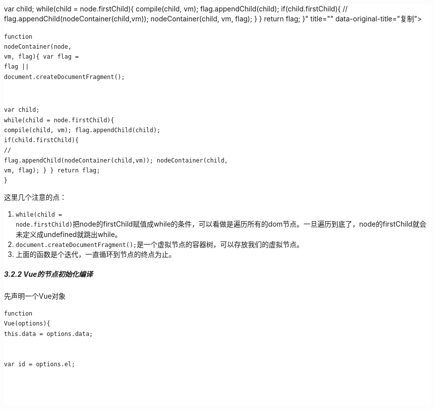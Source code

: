   var child;
  while(child = node.firstChild){
    compile(child, vm);
    flag.appendChild(child);
    if(child.firstChild){
      // flag.appendChild(nodeContainer(child,vm));
      nodeContainer(child, vm, flag);
    }
  }
  return flag;
}" title="" data-original-title="&#x590D;&#x5236;"></span> <span type="button" class="saveToNote code-tool" data-toggle="tooltip" data-placement="top" title="" data-original-title="&#x653E;&#x8FDB;&#x7B14;&#x8BB0;"></span></div></div><pre class="javascript hljs"><code class="javascript"><span class="hljs-function"><span class="hljs-keyword">function</span> <span class="hljs-title">nodeContainer</span>(<span class="hljs-params">node, vm, flag</span>)</span>{
  <span class="hljs-keyword">var</span> flag = flag || <span class="hljs-built_in">document</span>.createDocumentFragment();

  <span class="hljs-keyword">var</span> child;
  <span class="hljs-keyword">while</span>(child = node.firstChild){
    compile(child, vm);
    flag.appendChild(child);
    <span class="hljs-keyword">if</span>(child.firstChild){
      <span class="hljs-comment">// flag.appendChild(nodeContainer(child,vm));</span>
      nodeContainer(child, vm, flag);
    }
  }
  <span class="hljs-keyword">return</span> flag;
}</code></pre><p>&#x8FD9;&#x91CC;&#x51E0;&#x4E2A;&#x6CE8;&#x610F;&#x7684;&#x70B9;&#xFF1A;</p><ol><li><code>while(child = node.firstChild)</code>&#x628A;node&#x7684;firstChild&#x8D4B;&#x503C;&#x6210;while&#x7684;&#x6761;&#x4EF6;&#xFF0C;&#x53EF;&#x4EE5;&#x770B;&#x505A;&#x662F;&#x904D;&#x5386;&#x6240;&#x6709;&#x7684;dom&#x8282;&#x70B9;&#x3002;&#x4E00;&#x65E6;&#x904D;&#x5386;&#x5230;&#x5E95;&#x4E86;&#xFF0C;node&#x7684;firstChild&#x5C31;&#x4F1A;&#x672A;&#x5B9A;&#x4E49;&#x6210;undefined&#x5C31;&#x8DF3;&#x51FA;while&#x3002;</li><li><code>document.createDocumentFragment();</code>&#x662F;&#x4E00;&#x4E2A;&#x865A;&#x62DF;&#x8282;&#x70B9;&#x7684;&#x5BB9;&#x5668;&#x6811;&#xFF0C;&#x53EF;&#x4EE5;&#x5B58;&#x653E;&#x6211;&#x4EEC;&#x7684;&#x865A;&#x62DF;&#x8282;&#x70B9;&#x3002;</li><li>&#x4E0A;&#x9762;&#x7684;&#x51FD;&#x6570;&#x662F;&#x4E2A;&#x8FED;&#x4EE3;&#xFF0C;&#x4E00;&#x76F4;&#x5FAA;&#x73AF;&#x5230;&#x8282;&#x70B9;&#x7684;&#x7EC8;&#x70B9;&#x4E3A;&#x6B62;&#x3002;</li></ol><h5>3.2.2 Vue&#x7684;&#x8282;&#x70B9;&#x521D;&#x59CB;&#x5316;&#x7F16;&#x8BD1;</h5><p>&#x5148;&#x58F0;&#x660E;&#x4E00;&#x4E2A;Vue&#x5BF9;&#x8C61;</p><div class="widget-codetool" style="display:none"><div class="widget-codetool--inner"><span class="selectCode code-tool" data-toggle="tooltip" data-placement="top" title="" data-original-title="&#x5168;&#x9009;"></span> <span type="button" class="copyCode code-tool" data-toggle="tooltip" data-placement="top" data-clipboard-text="function Vue(options){
  this.data = options.data;
  
  var id = options.el;
  var dom = nodeContainer(document.getElementById(id),this);
  document.getElementById(id).appendChild(dom);  
}

//&#x968F;&#x540E;&#x4F7F;&#x7528;&#x4ED6;
var Demo = new Vue({
  el:&apos;mvvm&apos;,
  data:{
    text:&apos;HelloWorld&apos;,
    d:&apos;123&apos;
  }
})" title="" data-original-title="&#x590D;&#x5236;"></span> <span type="button" class="saveToNote code-tool" data-toggle="tooltip" data-placement="top" title="" data-original-title="&#x653E;&#x8FDB;&#x7B14;&#x8BB0;"></span></div></div><pre class="javascript hljs"><code class="javascript"><span class="hljs-function"><span class="hljs-keyword">function</span> <span class="hljs-title">Vue</span>(<span class="hljs-params">options</span>)</span>{
  <span class="hljs-keyword">this</span>.data = options.data;
  
  <span class="hljs-keyword">var</span> id = options.el;